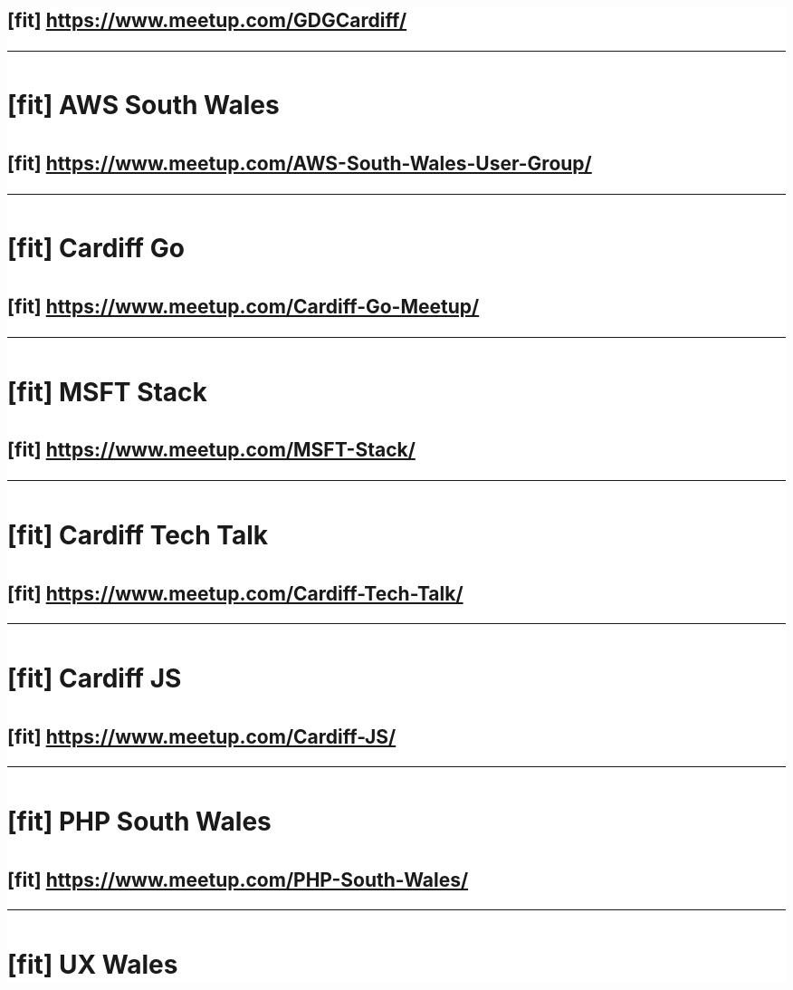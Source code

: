 ## [fit] https://www.meetup.com/GDGCardiff/

---

# [fit] AWS South Wales

## [fit] https://www.meetup.com/AWS-South-Wales-User-Group/

---

# [fit] Cardiff Go

## [fit] https://www.meetup.com/Cardiff-Go-Meetup/

---

# [fit] MSFT Stack

## [fit] https://www.meetup.com/MSFT-Stack/

---

# [fit] Cardiff Tech Talk

## [fit] https://www.meetup.com/Cardiff-Tech-Talk/

---

# [fit] Cardiff JS

## [fit] https://www.meetup.com/Cardiff-JS/

---

# [fit] PHP South Wales

## [fit] https://www.meetup.com/PHP-South-Wales/

---

# [fit] UX Wales
